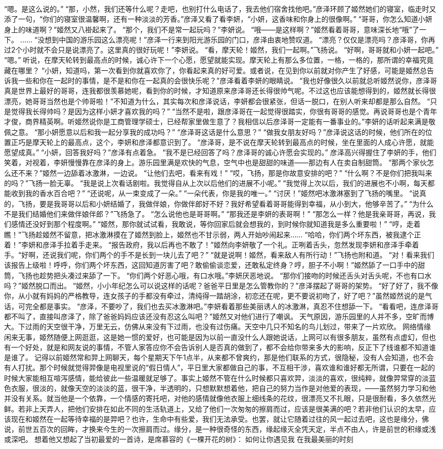 “嗯。是这么说的。”
“那，小然，我们还等什么呢？走吧，也别打什么电话了，我去他们宿舍找他吧。”彦泽环顾了姬然她们的寝室，临走时又添了一句，“你们的寝室很温馨啊，还有一种淡淡的芳香。”彦泽又看了看李妍，“小妍，这香味和你身上的很像啊。”
“哥哥，你怎么知道小妍身上的味道啊？”姬然又八褂起来了。
“那个，我们不是常一起玩吗？”李妍说。
“哦——是这样啊？”姬然看着哥哥，意味深长地“哦”了一下。
……
“没想到中国的游乐园这么漂亮呢！”彦泽一行来到阳光游乐园的门口，彦泽由衷地赞叹道。
“漂亮？仅仅是漂亮吗？彦泽哥，你再过2个小时就不会只是说漂亮了。这里真的很好玩呢！”李妍说。
“看，摩天轮！姬然，我们一起啊。”飞扬说。
“好啊，哥哥就和小妍一起吧。”
“嗯。”
听说，在摩天轮转到最高点的时候，诚心许下一个心愿，愿望就能实现。摩天轮上有那么多位置，一格，一格的，那所谓的幸福究竟藏在哪里？
“小妍，知道吗，第一次看到你就喜欢你了，你看起来真的好可爱。或者说，在见到你以前就对你产生了好感，可能是姬然总告诉我一些和你在一起时的事情，是不是和你在一起真的会很快乐呢？”彦泽看着李妍的眼睛说。
“我也好像很久以前就总听姬然说你，彦泽哥真是世界上最好的哥哥，连我都很羡慕她呢，看到你的时候，才知道原来彦泽哥还长得很帅气呢。不过这也应该能想得到的，姬然就长得很漂亮，她哥哥当然也是个帅哥啦！”不知道为什么，其实每次和彦泽说话，李妍都会很紧张，但话一脱口，在别人听来却都是那么自然。
“只是觉得我长得帅吗？是因为这样小妍才喜欢我的吗？”
“当然不是啦，跟彦泽哥在一起觉得很踏实，你很有哥哥的感觉。再说哥哥也是个青年才俊，商界精英啊。听姬然说你是工商管理学硕士，已经帮家里做生意了？我相信以后彦泽哥一定能有一番事业的。”李妍的话听起来满是敬佩之意。
“那小妍愿意以后和我一起分享我的成功吗？”
“彦泽哥这话是什么意思？”
“做我女朋友好吗？”彦泽说这话的时候，他们所在的位置正巧是摩天轮上的最高点，这个，李妍和彦泽都意识到了。
“彦泽哥，是不说在摩天轮转到最高点的时候，坐在里面的人成心许愿，就能愿望成真。”
“小妍，回答我好吗？”彦泽有点着急。
“我不是已经回答了吗？彦泽哥的诚心许愿会实现的。”
彦泽高兴得握住了李妍的手，他们笑着，对视着，李妍慢慢靠在彦泽的身上。游乐园里满是欢快的气息，空气中也是甜甜的味道——那边有人在卖自制甜筒。
“那两个家伙怎么还不来？”姬然一边舔着冰激淋，一边说。
“让他们去吧，看来有戏！”
“哎，飞扬，那是你故意安排的吧？”
“什么啊？不是你们把我叫来的吗？”飞扬一脸无辜。
“我是说上次看话剧啦。我觉得自从上次以后他们的进展不小呢。”
“我觉得上次以后，我们的进展也不小啊，每天都能收到我的香水百合吧？”
“还说呢，从一束变成了一朵。”
“一朵代表，你是我的唯一。”
“讨厌！”姬然吧冰激淋塞到了飞扬的嘴里。
“说真的，飞扬，要是我哥哥以后和小妍结婚了，我做伴娘，你做伴郎好不好？我好希望看着哥哥能得到幸福，从小到大，他够辛苦了。”
“为什么不是我们结婚他们来做伴娘伴郎？”飞扬急了。
“怎么说他也是哥哥啊。”
“那我还是李妍的表哥啊！”
“那怎么一样？他是我亲哥哥，再说，我们感情还没好到那个程度啊。”
“姬然，那你就试试看，我敢说，等你回家后就会想我的，到时候你就知道我是多么重要啦！”
“哼，走着瞧！”飞扬趁姬然不留意，把冰激淋摸在了姬然到脸上，姬然也不甘示弱，两人开始吵闹起来……
“哈哈，你们两个坏东西，被我逮个正着！”李妍和彦泽手拉着手走来。
“报告政府，我以后再也不敢了！”姬然向李妍敬了一个礼。正咧着舌头，忽然发现李妍和彦泽手牵着手。“好啊，还说我们呢，你们两个的手不是长到一块儿去了吧？”
“就是说啊！姬然，看来敌人有所行动！”飞扬也附和道。
“对！看来我们该报告上级啦！呼呼，你们两个坏东西，这回知道厉害了吧？敢偷偷谈恋爱，还敢私定终身？哼，胆子不小啊！”姬然舔了一口手中的甜筒，飞扬也趁势把头凑过来舔了一下。
“你们两个好恶心哦，有口水哦。”李妍厌恶地说。
“那你们接吻的时候还舌头对舌头呢，不也有口水吗？”姬然脱口而出。
“姬然，小小年纪怎么可以说这样的话呢？爸爸平日里是怎么管教你的？”彦泽摆起了哥哥的架势。
“好了好了，我不像你，从小就有妈妈的严格教导，连女孩子的手都没有牵过，清纯得一踏胡涂，初恋还在呢，更不要说初吻了，好了吧？”虽然姬然说的是气话，可完全都是事实。
“彦泽，不要吵了，我们也去买冰激淋吧。”李妍看着那些美丽诱人的冰激淋，真忍不住想舔一下。
“看看吧，连彦泽哥都不叫了，直接叫彦泽了，除了爸爸妈妈应该还没有忍这么叫吧？”姬然又对他们进行了嘲讽。
天气原因，游乐园里的人并不多，空旷而博大。下过雨的天空很干净，万里无云，仿佛从来没有下过雨，也没有过伤痛。天空中几只不知名的鸟儿划过，带来了一片欢欣。
网络情缘
闲来无事，姬然随便上网逛逛，这是她一惯的爱好，也可能是因为以前一直没什么人跟她说话，上网可以有很多朋友，虽然有点虚幻，但也有一个好处，就是和网友说的事情，不管人家答应你不会告诉别人是否真的做到了，都不会给你带来多大的影响，反正下了线谁都不知道谁是谁了。
记得以前姬然常和羿上网聊天，每个星期天下午1点半，从来都不曾爽约，那是他们联系的方式，很隐秘，没有人会知道，也不会有人打扰。那个时候就觉得羿像是电视里说的“假日情人”，平日里大家都做自己的事，不互相干涉，喜欢谁和谁好都无所谓，只要在一起的时候大家能相互喧泻感情，能给彼此一些温暖就足够了。事实上姬然不管在什么时候都只喜欢羿，淡淡的喜欢，很纯粹，就像羿常穿的淡蓝色衣服，很淡的，就像天空的淡淡的蓝，很干净，半透明的，只想默默想着他，把自己的努力当作是对他爱的表现，——虽然努力学习和他并没有关系。就当他是一个依靠，一个情感的寄托吧，对他的感情就像他衣服上细线条的花纹，很漂亮又不扎眼，只是很耐看，多久依然光鲜。若非上天弄人，把他们安排在如此不同的生活轨道上，又给了他们一次匆匆的擦肩而过，应该是很美满的吧？若非他们认识的太早，应该现在和姬然在一起等待幸福的是羿吧？也许，生命中有些爱，我们无法承受。也罢，就让它随着过往的风一起过去吧，这也是缘分，佛说，前世五百次的回眸，才换来今生的一次擦肩而过。缘分，是一种很奇怪的东西，缘起缘灭全凭天定，半点不由人，许是前世的积缘或浅或深吧。
想着他又想起了当初最爱的一首诗，是席慕容的《一棵开花的树》：
如何让你遇见我
在我最美丽的时刻